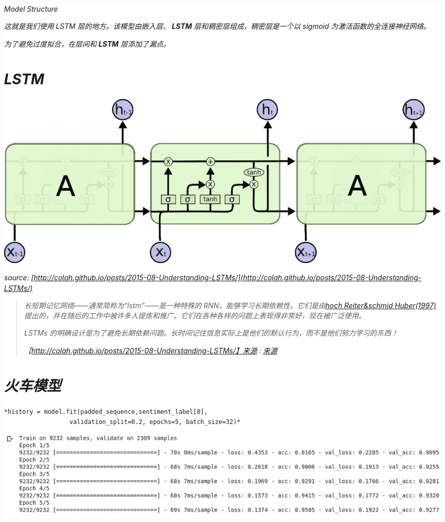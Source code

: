 *Model Structure*

*这就是我们使用 LSTM 层的地方。该模型由嵌入层、 **LSTM** 层和稠密层组成，稠密层是一个以 sigmoid 为激活函数的全连接神经网络。*

*为了避免过度拟合，在层间和 **LSTM** 层添加了漏点。*

# *LSTM*

*![](img/96b5abd81c354b97cd70d3af33824147.png)*

*source: [http://colah.github.io/posts/2015-08-Understanding-LSTMs/](http://colah.github.io/posts/2015-08-Understanding-LSTMs/)*

> *长短期记忆网络——通常简称为“lstm”——是一种特殊的 RNN，能够学习长期依赖性。它们是由[hoch Reiter&schmid Huber(1997)](http://www.bioinf.jku.at/publications/older/2604.pdf)提出的，并在随后的工作中被许多人提炼和推广。它们在各种各样的问题上表现得非常好，现在被广泛使用。*
> 
> *LSTMs 的明确设计是为了避免长期依赖问题。长时间记住信息实际上是他们的默认行为，而不是他们努力学习的东西！*
> 
> *【http://colah.github.io/posts/2015-08-Understanding-LSTMs/】来源 : [来源](http://colah.github.io/posts/2015-08-Understanding-LSTMs/)*

# *火车模型*

```
*history = model.fit(padded_sequence,sentiment_label[0],
                  validation_split=0.2, epochs=5, batch_size=32)*
```

*![](img/fb40d5f09bc7c0b24be7dc1a240ce399.png)*
